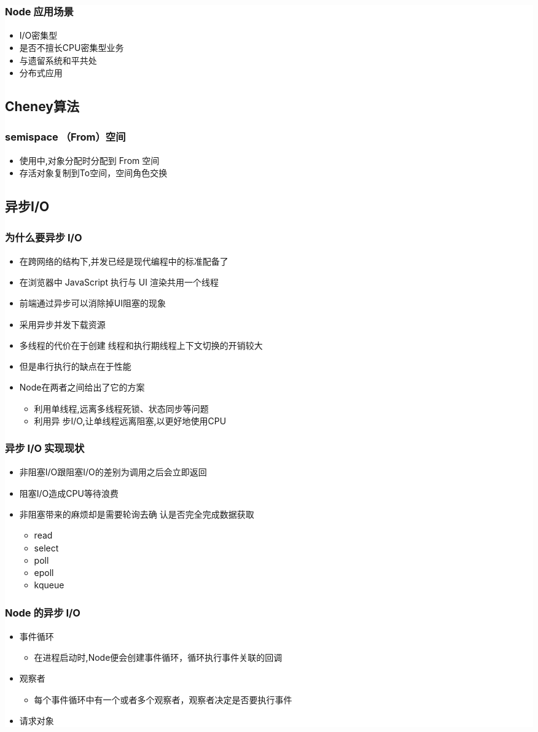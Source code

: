 ### Node 应用场景

- I/O密集型
- 是否不擅长CPU密集型业务
- 与遗留系统和平共处
- 分布式应用

## Cheney算法

### semispace （From）空间

- 使用中,对象分配时分配到 From 空间
- 存活对象复制到To空间，空间角色交换

## 异步I/O

### 为什么要异步 I/O

- 在跨网络的结构下,并发已经是现代编程中的标准配备了
- 在浏览器中 JavaScript 执行与 UI 渲染共用一个线程
- 前端通过异步可以消除掉UI阻塞的现象
- 采用异步并发下载资源
- 多线程的代价在于创建 线程和执行期线程上下文切换的开销较大
- 但是串行执行的缺点在于性能
- Node在两者之间给出了它的方案

	- 利用单线程,远离多线程死锁、状态同步等问题
	- 利用异 步I/O,让单线程远离阻塞,以更好地使用CPU

### 异步 I/O 实现现状

- 非阻塞I/O跟阻塞I/O的差别为调用之后会立即返回
- 阻塞I/O造成CPU等待浪费
- 非阻塞带来的麻烦却是需要轮询去确 认是否完全完成数据获取

	- read
	- select
	- poll
	- epoll
	- kqueue

### Node 的异步 I/O

- 事件循环

	- 在进程启动时,Node便会创建事件循环，循环执行事件关联的回调

- 观察者

	- 每个事件循环中有一个或者多个观察者，观察者决定是否要执行事件

- 请求对象
